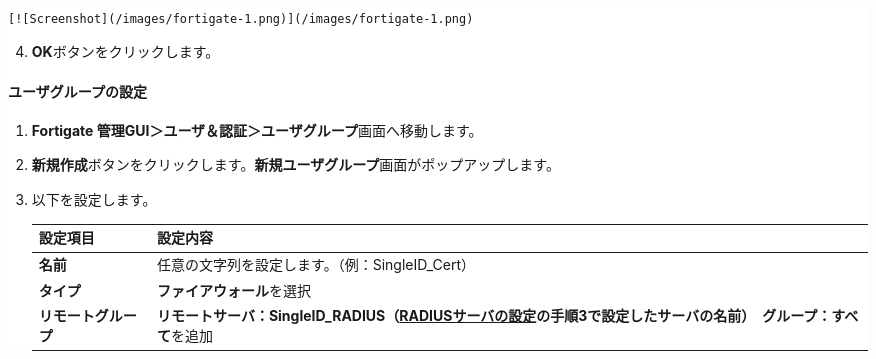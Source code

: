     [![Screenshot](/images/fortigate-1.png)](/images/fortigate-1.png)

4. **OK**ボタンをクリックします。

#### ユーザグループの設定
1. **Fortigate 管理GUI＞ユーザ＆認証＞ユーザグループ**画面へ移動します。
2. **新規作成**ボタンをクリックします。**新規ユーザグループ**画面がポップアップします。
3. 以下を設定します。

    | **設定項目** | **設定内容** |
    | :--- | :--- |
    | **名前** | 任意の文字列を設定します。（例：SingleID_Cert） |
    | **タイプ** | **ファイアウォール**を選択 |
    | **リモートグループ** | **リモートサーバ：SingleID_RADIUS（[RADIUSサーバの設定](#radiusサーバの設定)の手順3で設定したサーバの名前）　グループ：すべて**を追加 |
